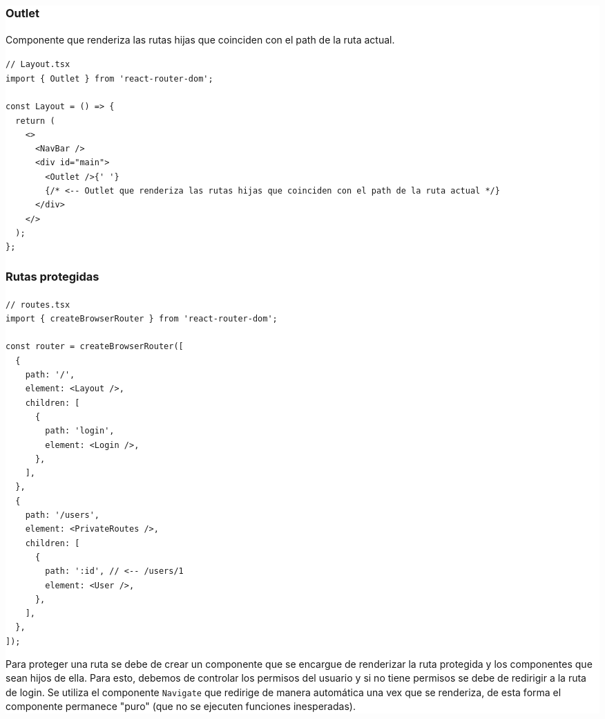 ### Outlet

Componente que renderiza las rutas hijas que coinciden con el path de la ruta actual.

```tsx
// Layout.tsx
import { Outlet } from 'react-router-dom';

const Layout = () => {
  return (
    <>
      <NavBar />
      <div id="main">
        <Outlet />{' '}
        {/* <-- Outlet que renderiza las rutas hijas que coinciden con el path de la ruta actual */}
      </div>
    </>
  );
};
```

### Rutas protegidas

```tsx
// routes.tsx
import { createBrowserRouter } from 'react-router-dom';

const router = createBrowserRouter([
  {
    path: '/',
    element: <Layout />,
    children: [
      {
        path: 'login',
        element: <Login />,
      },
    ],
  },
  {
    path: '/users',
    element: <PrivateRoutes />,
    children: [
      {
        path: ':id', // <-- /users/1
        element: <User />,
      },
    ],
  },
]);
```

Para proteger una ruta se debe de crear un componente que se encargue de renderizar la ruta protegida y los componentes que sean hijos de ella. Para esto, debemos de controlar los permisos del usuario y si no tiene permisos se debe de redirigir a la ruta de login. Se utiliza el componente `Navigate` que redirige de manera automática una vex que se renderiza, de esta forma el componente permanece "puro" (que no se ejecuten funciones inesperadas).
